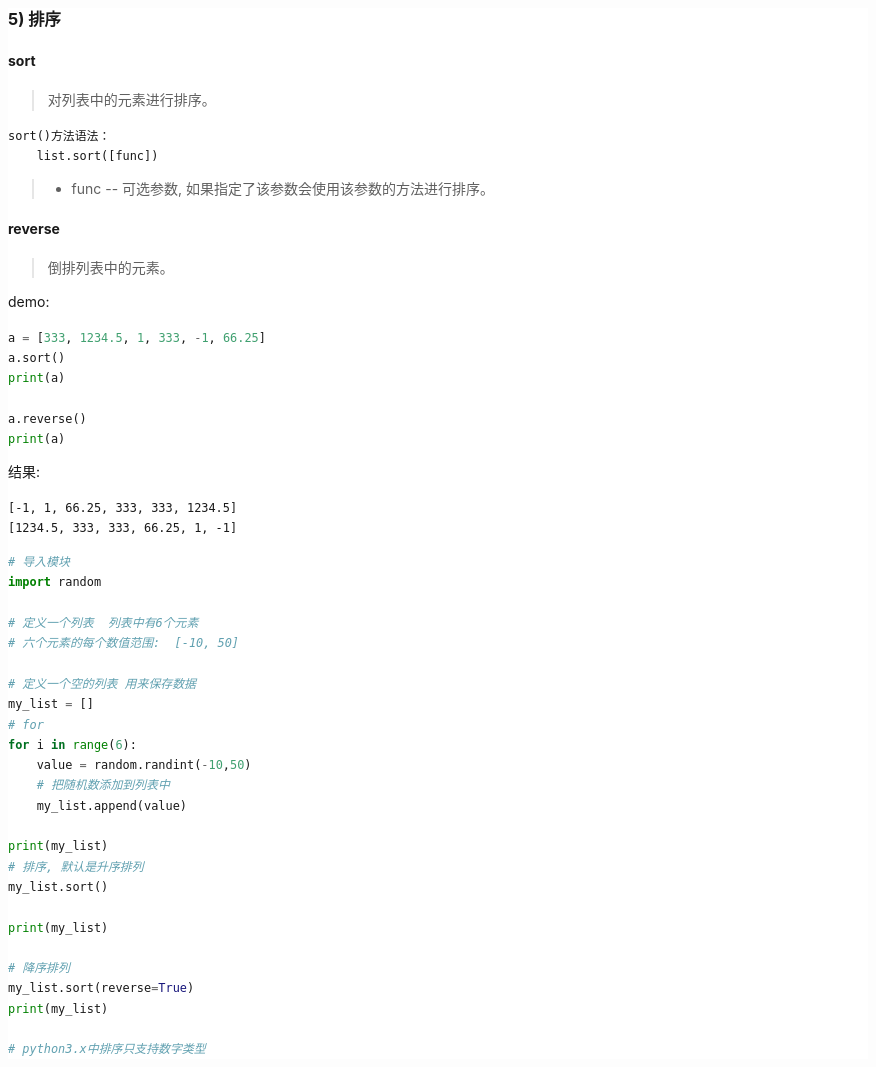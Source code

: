 ```python
```





### 5)  排序

#### sort

> 对列表中的元素进行排序。

```
sort()方法语法：
	list.sort([func])
```

> - func -- 可选参数, 如果指定了该参数会使用该参数的方法进行排序。



####  reverse

> 倒排列表中的元素。



demo: 

```python
a = [333, 1234.5, 1, 333, -1, 66.25]
a.sort()
print(a)

a.reverse()
print(a)
```

结果: 

```
[-1, 1, 66.25, 333, 333, 1234.5]
[1234.5, 333, 333, 66.25, 1, -1]
```



```python
# 导入模块
import random

# 定义一个列表  列表中有6个元素
# 六个元素的每个数值范围:  [-10, 50]

# 定义一个空的列表 用来保存数据
my_list = []
# for
for i in range(6):
    value = random.randint(-10,50)
    # 把随机数添加到列表中
    my_list.append(value)

print(my_list)
# 排序, 默认是升序排列
my_list.sort()

print(my_list)

# 降序排列
my_list.sort(reverse=True)
print(my_list)

# python3.x中排序只支持数字类型
```